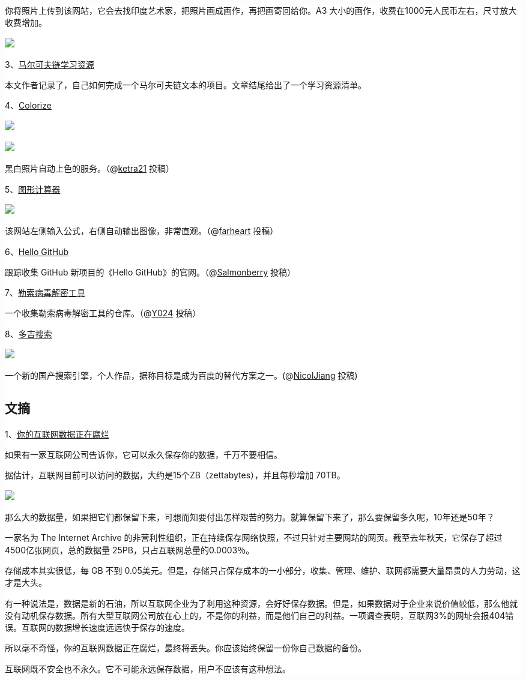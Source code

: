 你将照片上传到该网站，它会去找印度艺术家，把照片画成画作，再把画寄回给你。A3 大小的画作，收费在1000元人民币左右，尺寸放大收费增加。

![](https://cdn.beekka.com/blogimg/asset/201906/bg2019062123.jpg)

3、[马尔可夫链学习资源](https://blog.demofox.org/2019/05/11/markov-chain-text-generation/)

本文作者记录了，自己如何完成一个马尔可夫链文本的项目。文章结尾给出了一个学习资源清单。

4、[Colorize](https://colorize.cc/)

![](https://cdn.beekka.com/blogimg/asset/201906/bg2019062124.jpg)

![](https://cdn.beekka.com/blogimg/asset/201906/bg2019062125.jpg)

黑白照片自动上色的服务。（@[ketra21](https://github.com/ruanyf/weekly/issues/521) 投稿）

5、[图形计算器](https://www.desmos.com/calculator)

![](https://cdn.beekka.com/blogimg/asset/201906/bg2019062126.jpg)

该网站左侧输入公式，右侧自动输出图像，非常直观。（@[farheart](https://github.com/ruanyf/weekly/issues/522) 投稿）

6、[Hello GitHub](https://hellogithub.com/)

跟踪收集 GitHub 新项目的《Hello GitHub》的官网。（@[Salmonberry](https://github.com/ruanyf/weekly/issues/566) 投稿）

7、[勒索病毒解密工具](https://github.com/jiansiting/Decryption-Tools/blob/master/readme.md)

一个收集勒索病毒解密工具的仓库。（@[Y024](https://github.com/ruanyf/weekly/issues/609) 投稿）

8、[多吉搜索](https://dogedoge.com/)

![](https://cdn.beekka.com/blogimg/asset/201906/bg2019062127.jpg)

一个新的国产搜索引擎，个人作品，据称目标是成为百度的替代方案之一。(@[NicolJiang](https://github.com/ruanyf/weekly/issues/626) 投稿)

## 文摘

1、[你的互联网数据正在腐烂](https://theconversation.com/your-internet-data-is-rotting-115891)

如果有一家互联网公司告诉你，它可以永久保存你的数据，千万不要相信。

据估计，互联网目前可以访问的数据，大约是15个ZB（zettabytes），并且每秒增加 70TB。

![](https://cdn.beekka.com/blogimg/asset/201906/bg2019062128.jpg)

那么大的数据量，如果把它们都保留下来，可想而知要付出怎样艰苦的努力。就算保留下来了，那么要保留多久呢，10年还是50年？

一家名为 The Internet Archive 的非营利性组织，正在持续保存网络快照，不过只针对主要网站的网页。截至去年秋天，它保存了超过4500亿张网页，总的数据量 25PB，只占互联网总量的0.0003％。

存储成本其实很低，每 GB 不到 0.05美元。但是，存储只占保存成本的一小部分，收集、管理、维护、联网都需要大量昂贵的人力劳动，这才是大头。

有一种说法是，数据是新的石油，所以互联网企业为了利用这种资源，会好好保存数据。但是，如果数据对于企业来说价值较低，那么他就没有动机保存数据。所有大型互联网公司放在心上的，不是你的利益，而是他们自己的利益。一项调查表明，互联网3%的网址会报404错误。互联网的数据增长速度远远快于保存的速度。

所以毫不奇怪，你的互联网数据正在腐烂，最终将丢失。你应该始终保留一份你自己数据的备份。

互联网既不安全也不永久。它不可能永远保存数据，用户不应该有这种想法。
